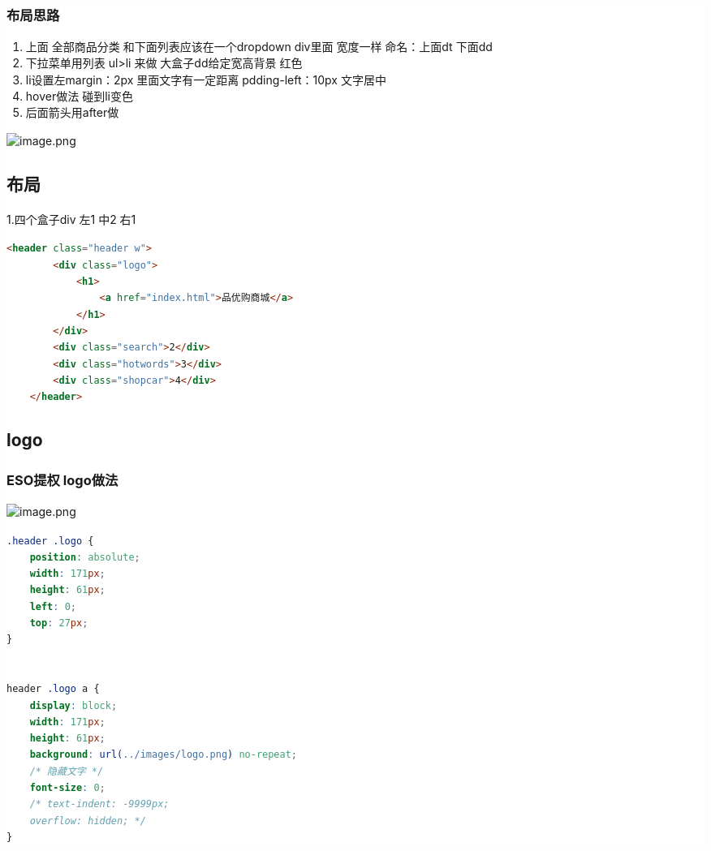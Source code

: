 ### 布局思路

1. 上面 全部商品分类 和下面列表应该在一个dropdown  div里面 宽度一样   命名：上面dt 下面dd
2. 下拉菜单用列表  ul>li 来做   大盒子dd给定宽高背景 红色
3. li设置左margin：2px   里面文字有一定距离  pdding-left：10px   文字居中
4. hover做法  碰到li变色
5. 后面箭头用after做

![image.png](https://cdn.nlark.com/yuque/0/2022/png/32698411/1662643988840-a0cd0868-4745-4edd-90fc-2e9a84f72b32.png#clientId=u7d0a092e-9495-4&crop=0&crop=0&crop=1&crop=1&from=paste&height=98&id=uf7333ba0&margin=%5Bobject%20Object%5D&name=image.png&originHeight=122&originWidth=1521&originalType=binary&ratio=1&rotation=0&showTitle=false&size=23090&status=done&style=none&taskId=u2ef45e4e-add0-45f6-9039-ae7c9476c3a&title=&width=1216.8)

## 布局

1.四个盒子div  左1  中2 右1

```html
<header class="header w">
        <div class="logo">
            <h1>
                <a href="index.html">品优购商城</a>
            </h1>
        </div>
        <div class="search">2</div>
        <div class="hotwords">3</div>
        <div class="shopcar">4</div>
    </header>
```

## logo

### ESO提权  logo做法

![image.png](https://cdn.nlark.com/yuque/0/2022/png/32698411/1662645364111-80bc99c9-4199-439b-8640-68785ff3eca8.png#clientId=u2c9b84be-5397-4&crop=0&crop=0&crop=1&crop=1&from=paste&height=486&id=u0903cfb5&margin=%5Bobject%20Object%5D&name=image.png&originHeight=607&originWidth=1328&originalType=binary&ratio=1&rotation=0&showTitle=false&size=355801&status=done&style=none&taskId=ue8920600-afa8-452b-873d-525c6779a4b&title=&width=1062.4)

```css
.header .logo {
    position: absolute;
    width: 171px;
    height: 61px;
    left: 0;
    top: 27px;
}


header .logo a {
    display: block;
    width: 171px;
    height: 61px;
    background: url(../images/logo.png) no-repeat;
    /* 隐藏文字 */
    font-size: 0;
    /* text-indent: -9999px;
    overflow: hidden; */
}
```
